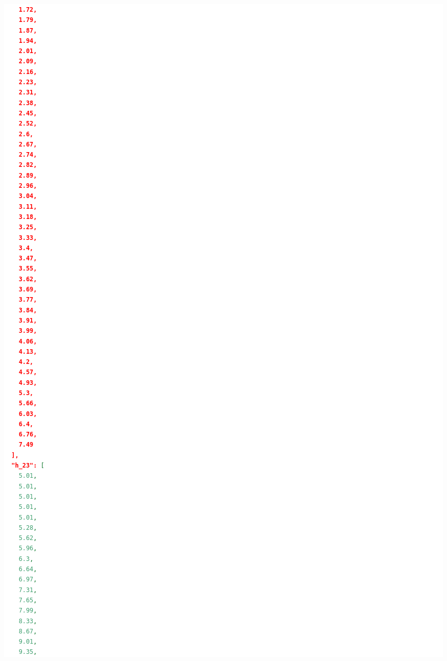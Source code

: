 ```json
    1.72,
    1.79,
    1.87,
    1.94,
    2.01,
    2.09,
    2.16,
    2.23,
    2.31,
    2.38,
    2.45,
    2.52,
    2.6,
    2.67,
    2.74,
    2.82,
    2.89,
    2.96,
    3.04,
    3.11,
    3.18,
    3.25,
    3.33,
    3.4,
    3.47,
    3.55,
    3.62,
    3.69,
    3.77,
    3.84,
    3.91,
    3.99,
    4.06,
    4.13,
    4.2,
    4.57,
    4.93,
    5.3,
    5.66,
    6.03,
    6.4,
    6.76,
    7.49
  ],
  "h_23": [
    5.01,
    5.01,
    5.01,
    5.01,
    5.01,
    5.28,
    5.62,
    5.96,
    6.3,
    6.64,
    6.97,
    7.31,
    7.65,
    7.99,
    8.33,
    8.67,
    9.01,
    9.35,
```